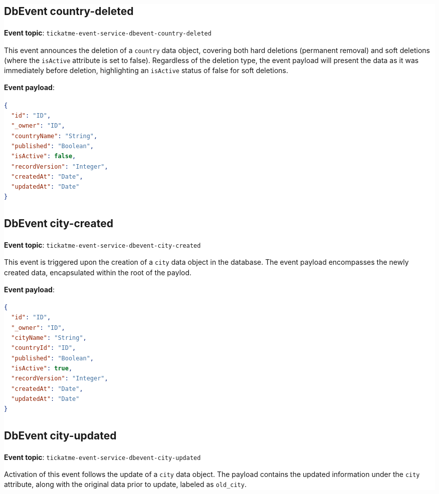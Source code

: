 ## DbEvent country-deleted

**Event topic**: `tickatme-event-service-dbevent-country-deleted`

This event announces the deletion of a `country` data object, covering both hard deletions (permanent removal) and soft deletions (where the `isActive` attribute is set to false). Regardless of the deletion type, the event payload will present the data as it was immediately before deletion, highlighting an `isActive` status of false for soft deletions.

**Event payload**:

```json
{
  "id": "ID",
  "_owner": "ID",
  "countryName": "String",
  "published": "Boolean",
  "isActive": false,
  "recordVersion": "Integer",
  "createdAt": "Date",
  "updatedAt": "Date"
}
```

## DbEvent city-created

**Event topic**: `tickatme-event-service-dbevent-city-created`

This event is triggered upon the creation of a `city` data object in the database. The event payload encompasses the newly created data, encapsulated within the root of the paylod.

**Event payload**:

```json
{
  "id": "ID",
  "_owner": "ID",
  "cityName": "String",
  "countryId": "ID",
  "published": "Boolean",
  "isActive": true,
  "recordVersion": "Integer",
  "createdAt": "Date",
  "updatedAt": "Date"
}
```

## DbEvent city-updated

**Event topic**: `tickatme-event-service-dbevent-city-updated`

Activation of this event follows the update of a `city` data object. The payload contains the updated information under the `city` attribute, along with the original data prior to update, labeled as `old_city`.
